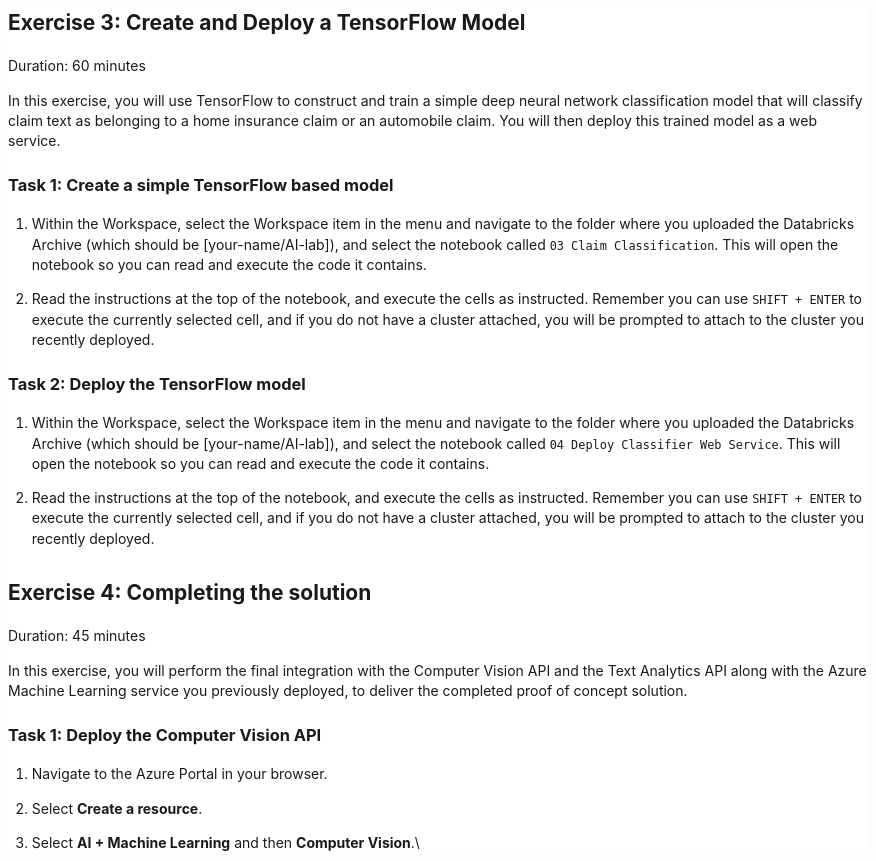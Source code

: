 
## Exercise 3: Create and Deploy a TensorFlow Model

Duration: 60 minutes

In this exercise, you will use TensorFlow to construct and train a simple deep neural network classification model that will classify claim text as belonging to a home insurance claim or an automobile claim. You will then deploy this trained model as a web service.

### Task 1: Create a simple TensorFlow based model

1. Within the Workspace, select the Workspace item in the menu and navigate to the folder where you uploaded the Databricks Archive (which should be [your-name/AI-lab]), and select the notebook called `03 Claim Classification`. This will open the notebook so you can read and execute the code it contains.

2. Read the instructions at the top of the notebook, and execute the cells as instructed. Remember you can use `SHIFT + ENTER` to execute the currently selected cell, and if you do not have a cluster attached, you will be prompted to attach to the cluster you recently deployed. 


### Task 2: Deploy the TensorFlow model

1. Within the Workspace, select the Workspace item in the menu and navigate to the folder where you uploaded the Databricks Archive (which should be [your-name/AI-lab]), and select the notebook called `04 Deploy Classifier Web Service`. This will open the notebook so you can read and execute the code it contains.

2. Read the instructions at the top of the notebook, and execute the cells as instructed. Remember you can use `SHIFT + ENTER` to execute the currently selected cell, and if you do not have a cluster attached, you will be prompted to attach to the cluster you recently deployed. 


## Exercise 4: Completing the solution

Duration: 45 minutes

In this exercise, you will perform the final integration with the Computer Vision API and the Text Analytics API along with the Azure Machine Learning service you previously deployed, to deliver the completed proof of concept solution.

### Task 1: Deploy the Computer Vision API

1.  Navigate to the Azure Portal in your browser.

2.  Select **Create a resource**.

3.  Select **AI + Machine Learning** and then **Computer Vision**.\